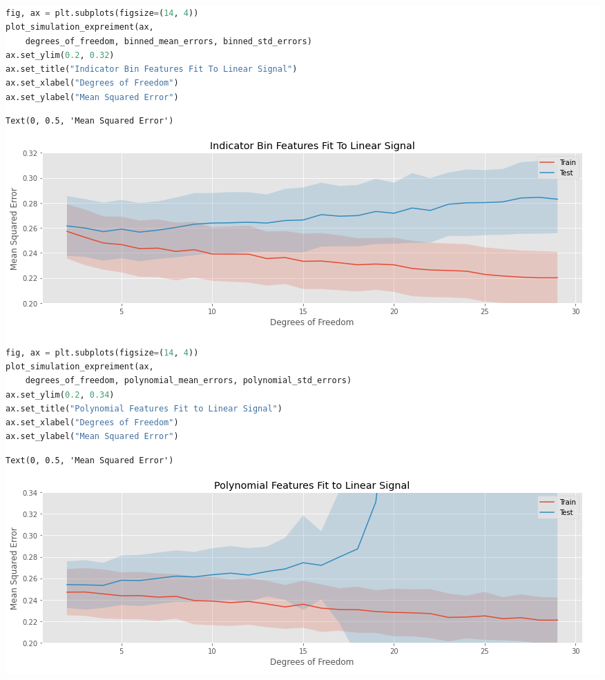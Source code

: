 
```python
fig, ax = plt.subplots(figsize=(14, 4))
plot_simulation_expreiment(ax, 
    degrees_of_freedom, binned_mean_errors, binned_std_errors)
ax.set_ylim(0.2, 0.32)
ax.set_title("Indicator Bin Features Fit To Linear Signal")
ax.set_xlabel("Degrees of Freedom")
ax.set_ylabel("Mean Squared Error")
```




    Text(0, 0.5, 'Mean Squared Error')




    
![png](output_54_1.png)
    



```python
fig, ax = plt.subplots(figsize=(14, 4))
plot_simulation_expreiment(ax,
    degrees_of_freedom, polynomial_mean_errors, polynomial_std_errors)
ax.set_ylim(0.2, 0.34)
ax.set_title("Polynomial Features Fit to Linear Signal")
ax.set_xlabel("Degrees of Freedom")
ax.set_ylabel("Mean Squared Error")
```




    Text(0, 0.5, 'Mean Squared Error')




    
![png](output_55_1.png)
    
